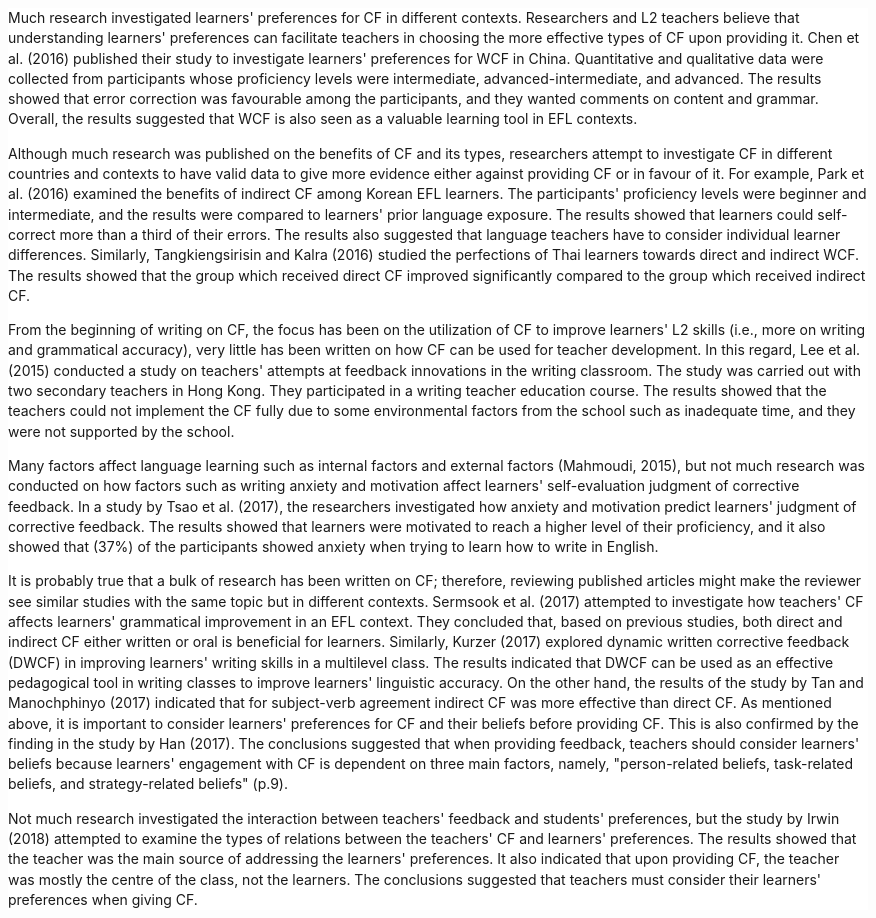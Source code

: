 Much research investigated learners' preferences for CF in different contexts. Researchers and L2 teachers believe that understanding learners' preferences can facilitate teachers in choosing the more effective types of CF upon providing it. Chen et al. (2016) published their study to investigate learners' preferences for WCF in China. Quantitative and qualitative data were collected from participants whose proficiency levels were intermediate, advanced-intermediate, and advanced. The results showed that error correction was favourable among the participants, and they wanted comments on content and grammar. Overall, the results suggested that WCF is also seen as a valuable learning tool in EFL contexts.

Although much research was published on the benefits of CF and its types, researchers attempt to investigate CF in different countries and contexts to have valid data to give more evidence either against providing CF or in favour of it. For example, Park et al. (2016) examined the benefits of indirect CF among Korean EFL learners. The participants' proficiency levels were beginner and intermediate, and the results were compared to learners' prior language exposure. The results showed that learners could self-correct more than a third of their errors. The results also suggested that language teachers have to consider individual learner differences. Similarly, Tangkiengsirisin and Kalra (2016) studied the perfections of Thai learners towards direct and indirect WCF. The results showed that the group which received direct CF improved significantly compared to the group which received indirect CF.

From the beginning of writing on CF, the focus has been on the utilization of CF to improve learners' L2 skills (i.e., more on writing and grammatical accuracy), very little has been written on how CF can be used for teacher development. In this regard, Lee et al. (2015) conducted a study on teachers' attempts at feedback innovations in the writing classroom. The study was carried out with two secondary teachers in Hong Kong. They participated in a writing teacher education course. The results showed that the teachers could not implement the CF fully due to some environmental factors from the school such as inadequate time, and they were not supported by the school.

Many factors affect language learning such as internal factors and external factors (Mahmoudi, 2015), but not much research was conducted on how factors such as writing anxiety and motivation affect learners' self-evaluation judgment of corrective feedback. In a study by Tsao et al. (2017), the researchers investigated how anxiety and motivation predict learners' judgment of corrective feedback. The results showed that learners were motivated to reach a higher level of their proficiency, and it also showed that (37%) of the participants showed anxiety when trying to learn how to write in English.

It is probably true that a bulk of research has been written on CF; therefore, reviewing published articles might make the reviewer see similar studies with the same topic but in different contexts. Sermsook et al. (2017) attempted to investigate how teachers' CF affects learners' grammatical improvement in an EFL context. They concluded that, based on previous studies, both direct and indirect CF either written or oral is beneficial for learners. Similarly, Kurzer (2017) explored dynamic written corrective feedback (DWCF) in improving learners' writing skills in a multilevel class. The results indicated that DWCF can be used as an effective pedagogical tool in writing classes to improve learners' linguistic accuracy. On the other hand, the results of the study by Tan and Manochphinyo (2017) indicated that for subject-verb agreement indirect CF was more effective than direct CF. As mentioned above, it is important to consider learners' preferences for CF and their beliefs before providing CF. This is also confirmed by the finding in the study by Han (2017). The conclusions suggested that when providing feedback, teachers should consider learners' beliefs because learners' engagement with CF is dependent on three main factors, namely, "person-related beliefs, task-related beliefs, and strategy-related beliefs" (p.9).

Not much research investigated the interaction between teachers' feedback and students' preferences, but the study by Irwin (2018) attempted to examine the types of relations between the teachers' CF and learners' preferences. The results showed that the teacher was the main source of addressing the learners' preferences. It also indicated that upon providing CF, the teacher was mostly the centre of the class, not the learners. The conclusions suggested that teachers must consider their learners' preferences when giving CF.
